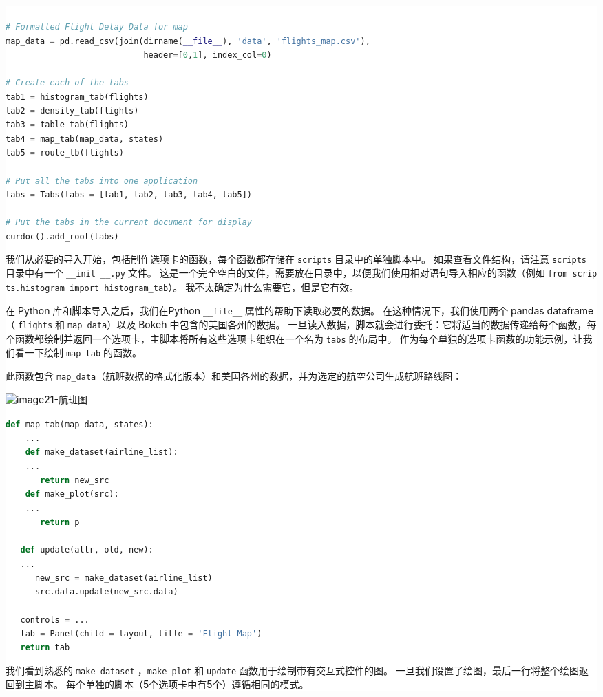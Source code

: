 ```python

# Formatted Flight Delay Data for map
map_data = pd.read_csv(join(dirname(__file__), 'data', 'flights_map.csv'),
                            header=[0,1], index_col=0)

# Create each of the tabs
tab1 = histogram_tab(flights)
tab2 = density_tab(flights)
tab3 = table_tab(flights)
tab4 = map_tab(map_data, states)
tab5 = route_tb(flights)

# Put all the tabs into one application
tabs = Tabs(tabs = [tab1, tab2, tab3, tab4, tab5])

# Put the tabs in the current document for display
curdoc().add_root(tabs)
```

我们从必要的导入开始，包括制作选项卡的函数，每个函数都存储在 `scripts` 目录中的单独脚本中。 如果查看文件结构，请注意 `scripts` 目录中有一个 `__init __.py` 文件。 这是一个完全空白的文件，需要放在目录中，以便我们使用相对语句导入相应的函数（例如 `from scripts.histogram import histogram_tab`）。 我不太确定为什么需要它，但是它有效。

在 Python 库和脚本导入之后，我们在Python `__file__` 属性的帮助下读取必要的数据。 在这种情况下，我们使用两个 pandas dataframe（ `flights` 和 `map_data`）以及 Bokeh 中包含的美国各州的数据。 一旦读入数据，脚本就会进行委托：它将适当的数据传递给每个函数，每个函数都绘制并返回一个选项卡，主脚本将所有这些选项卡组织在一个名为 `tabs` 的布局中。 作为每个单独的选项卡函数的功能示例，让我们看一下绘制 `map_tab` 的函数。

此函数包含 `map_data`（航班数据的格式化版本）和美国各州的数据，并为选定的航空公司生成航班路线图：

![image21-航班图](https://ws3.sinaimg.cn/large/007EIIJlgy1g0m1m6t3elj30rs0dbn2c.jpg)

```python
def map_tab(map_data, states):
    ...
    def make_dataset(airline_list):
    ...
       return new_src
    def make_plot(src):
    ...
       return p

   def update(attr, old, new):
   ...
      new_src = make_dataset(airline_list)
      src.data.update(new_src.data)

   controls = ...
   tab = Panel(child = layout, title = 'Flight Map')
   return tab

```

我们看到熟悉的 `make_dataset` ，`make_plot` 和 `update` 函数用于绘制带有交互式控件的图。 一旦我们设置了绘图，最后一行将整个绘图返回到主脚本。 每个单独的脚本（5个选项卡中有5个）遵循相同的模式。
